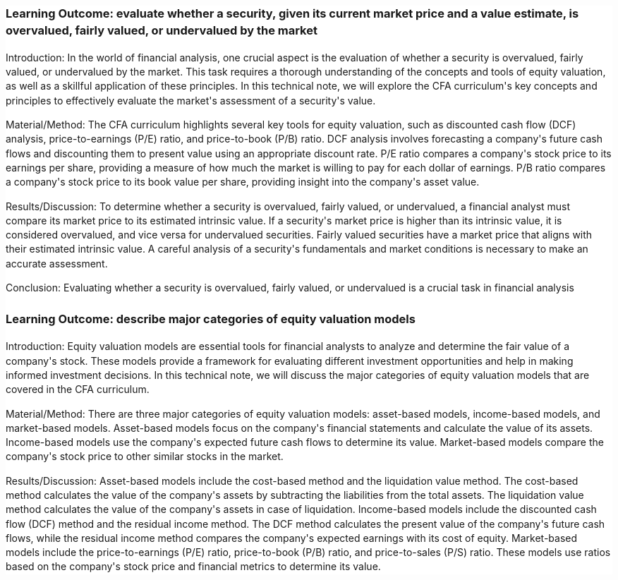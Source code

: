 ### Learning Outcome: evaluate whether a security, given its current market price and a value estimate, is overvalued, fairly valued, or undervalued by the market

Introduction:
In the world of financial analysis, one crucial aspect is the evaluation of whether a security is overvalued, fairly valued, or undervalued by the market. This task requires a thorough understanding of the concepts and tools of equity valuation, as well as a skillful application of these principles. In this technical note, we will explore the CFA curriculum's key concepts and principles to effectively evaluate the market's assessment of a security's value.

Material/Method:
The CFA curriculum highlights several key tools for equity valuation, such as discounted cash flow (DCF) analysis, price-to-earnings (P/E) ratio, and price-to-book (P/B) ratio. DCF analysis involves forecasting a company's future cash flows and discounting them to present value using an appropriate discount rate. P/E ratio compares a company's stock price to its earnings per share, providing a measure of how much the market is willing to pay for each dollar of earnings. P/B ratio compares a company's stock price to its book value per share, providing insight into the company's asset value.

Results/Discussion:
To determine whether a security is overvalued, fairly valued, or undervalued, a financial analyst must compare its market price to its estimated intrinsic value. If a security's market price is higher than its intrinsic value, it is considered overvalued, and vice versa for undervalued securities. Fairly valued securities have a market price that aligns with their estimated intrinsic value. A careful analysis of a security's fundamentals and market conditions is necessary to make an accurate assessment.

Conclusion:
Evaluating whether a security is overvalued, fairly valued, or undervalued is a crucial task in financial analysis

### Learning Outcome:  describe major categories of equity valuation models

Introduction:
Equity valuation models are essential tools for financial analysts to analyze and determine the fair value of a company's stock. These models provide a framework for evaluating different investment opportunities and help in making informed investment decisions. In this technical note, we will discuss the major categories of equity valuation models that are covered in the CFA curriculum.

Material/Method:
There are three major categories of equity valuation models: asset-based models, income-based models, and market-based models. Asset-based models focus on the company's financial statements and calculate the value of its assets. Income-based models use the company's expected future cash flows to determine its value. Market-based models compare the company's stock price to other similar stocks in the market.

Results/Discussion:
Asset-based models include the cost-based method and the liquidation value method. The cost-based method calculates the value of the company's assets by subtracting the liabilities from the total assets. The liquidation value method calculates the value of the company's assets in case of liquidation. Income-based models include the discounted cash flow (DCF) method and the residual income method. The DCF method calculates the present value of the company's future cash flows, while the residual income method compares the company's expected earnings with its cost of equity. Market-based models include the price-to-earnings (P/E) ratio, price-to-book (P/B) ratio, and price-to-sales (P/S) ratio. These models use ratios based on the company's stock price and financial metrics to determine its value.
